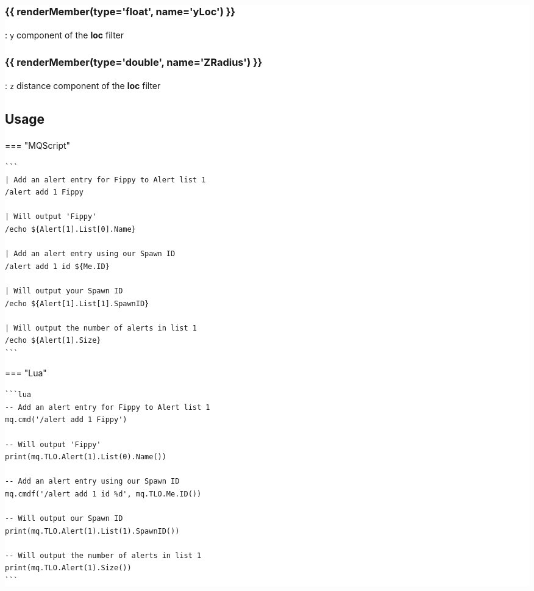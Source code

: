 ### {{ renderMember(type='float', name='yLoc') }}

:   `y` component of the **loc** filter

### {{ renderMember(type='double', name='ZRadius') }}

:   `z` distance component of the **loc** filter


## Usage

=== "MQScript"

    ```
    | Add an alert entry for Fippy to Alert list 1
    /alert add 1 Fippy

    | Will output 'Fippy'
    /echo ${Alert[1].List[0].Name}

    | Add an alert entry using our Spawn ID
    /alert add 1 id ${Me.ID}

    | Will output your Spawn ID
    /echo ${Alert[1].List[1].SpawnID}

    | Will output the number of alerts in list 1
    /echo ${Alert[1].Size}
    ```

=== "Lua"

    ```lua
    -- Add an alert entry for Fippy to Alert list 1
    mq.cmd('/alert add 1 Fippy')

    -- Will output 'Fippy'
    print(mq.TLO.Alert(1).List(0).Name())

    -- Add an alert entry using our Spawn ID
    mq.cmdf('/alert add 1 id %d', mq.TLO.Me.ID())

    -- Will output our Spawn ID
    print(mq.TLO.Alert(1).List(1).SpawnID())

    -- Will output the number of alerts in list 1
    print(mq.TLO.Alert(1).Size())
    ```

[alert]: #datatype-alert
[alertlist]: #datatype-alertlist
[bool]: ../data-types/datatype-bool.md
[double]: ../data-types/datatype-double.md
[float]: ../data-types/datatype-float.md
[int]: ../data-types/datatype-int.md
[int64]: ../data-types/datatype-int64.md
[spawn]: ../data-types/datatype-spawn.md
[string]: ../data-types/datatype-string.md
